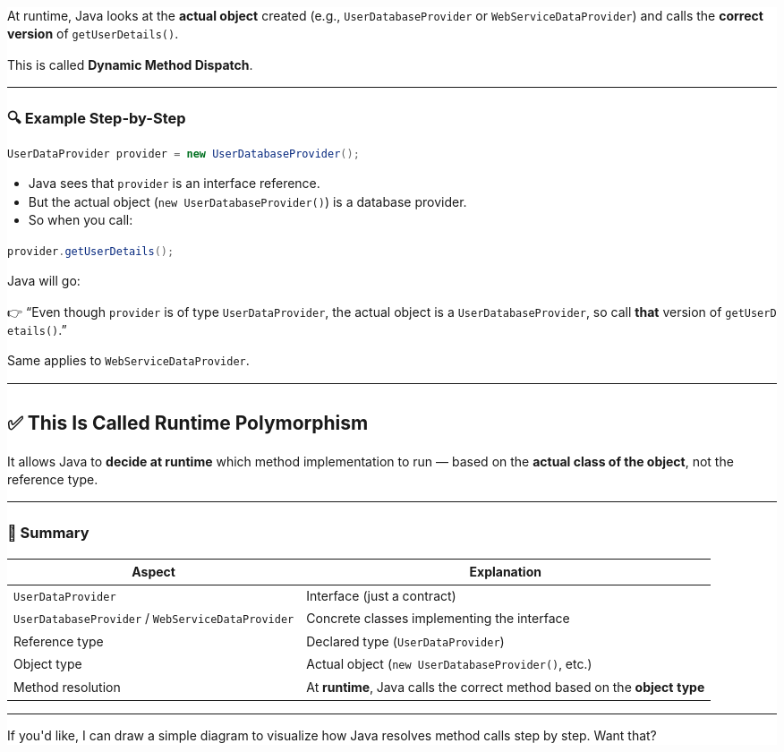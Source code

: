At runtime, Java looks at the **actual object** created (e.g., `UserDatabaseProvider` or `WebServiceDataProvider`) and calls the **correct version** of `getUserDetails()`.

This is called **Dynamic Method Dispatch**.

---

### 🔍 Example Step-by-Step

```java
UserDataProvider provider = new UserDatabaseProvider();
```

* Java sees that `provider` is an interface reference.
* But the actual object (`new UserDatabaseProvider()`) is a database provider.
* So when you call:

```java
provider.getUserDetails();
```

Java will go:

👉 “Even though `provider` is of type `UserDataProvider`, the actual object is a `UserDatabaseProvider`, so call **that** version of `getUserDetails()`.”

Same applies to `WebServiceDataProvider`.

---

## ✅ This Is Called **Runtime Polymorphism**

It allows Java to **decide at runtime** which method implementation to run — based on the **actual class of the object**, not the reference type.

---

### 🔁 Summary

| Aspect                                            | Explanation                                                                |
| ------------------------------------------------- | -------------------------------------------------------------------------- |
| `UserDataProvider`                                | Interface (just a contract)                                                |
| `UserDatabaseProvider` / `WebServiceDataProvider` | Concrete classes implementing the interface                                |
| Reference type                                    | Declared type (`UserDataProvider`)                                         |
| Object type                                       | Actual object (`new UserDatabaseProvider()`, etc.)                         |
| Method resolution                                 | At **runtime**, Java calls the correct method based on the **object type** |

---

If you'd like, I can draw a simple diagram to visualize how Java resolves method calls step by step. Want that?


